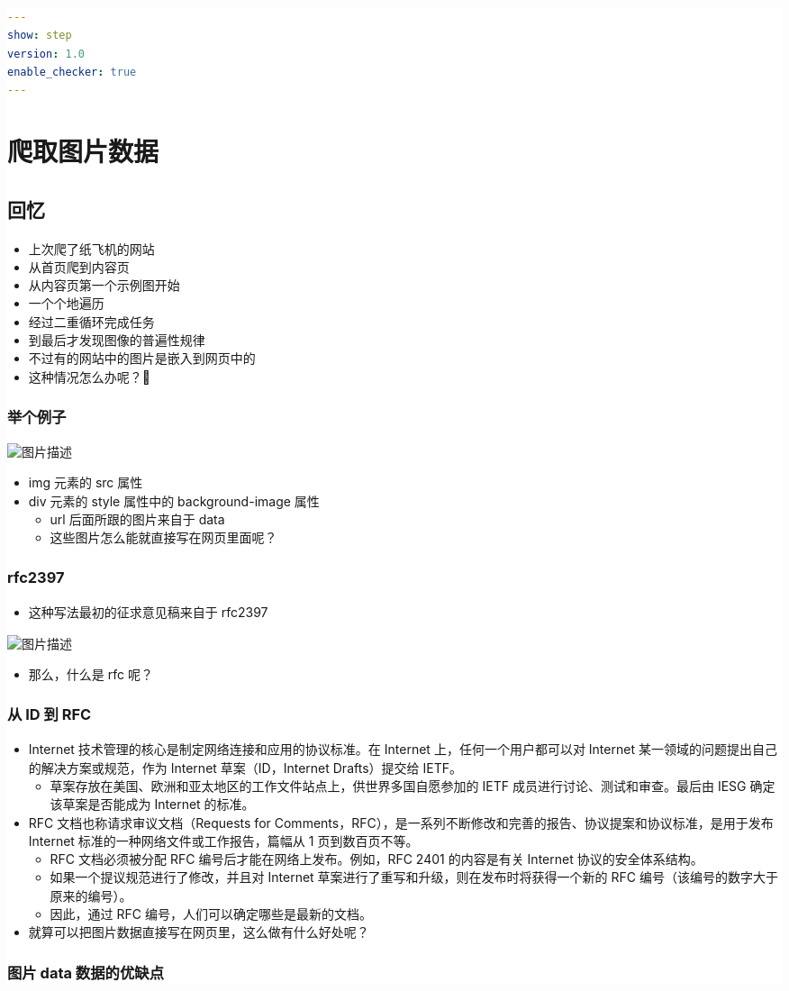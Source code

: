```yaml
---
show: step
version: 1.0
enable_checker: true
---
```


# 爬取图片数据

## 回忆

- 上次爬了纸飞机的网站
- 从首页爬到内容页
- 从内容页第一个示例图开始
- 一个个地遍历
- 经过二重循环完成任务
- 到最后才发现图像的普遍性规律
- 不过有的网站中的图片是嵌入到网页中的
- 这种情况怎么办呢？🤔

### 举个例子

![图片描述](https://doc.shiyanlou.com/courses/uid1190679-20211028-1635425743650)

- img 元素的 src 属性
- div 元素的 style 属性中的 background-image 属性
  - url 后面所跟的图片来自于 data
  - 这些图片怎么能就直接写在网页里面呢？

### rfc2397

- 这种写法最初的征求意见稿来自于 rfc2397

![图片描述](https://doc.shiyanlou.com/courses/uid1190679-20211028-1635426002562)

- 那么，什么是 rfc 呢？

### 从 ID 到 RFC

- Internet 技术管理的核心是制定网络连接和应用的协议标准。在 Internet 上，任何一个用户都可以对 Internet 某一领域的问题提出自己的解决方案或规范，作为 Internet 草案（ID，Internet Drafts）提交给 IETF。
  - 草案存放在美国、欧洲和亚太地区的工作文件站点上，供世界多国自愿参加的 IETF 成员进行讨论、测试和审查。最后由 IESG 确定该草案是否能成为 Internet 的标准。
- RFC 文档也称请求审议文档（Requests for Comments，RFC），是一系列不断修改和完善的报告、协议提案和协议标准，是用于发布 Internet 标准的一种网络文件或工作报告，篇幅从 1 页到数百页不等。
  - RFC 文档必须被分配 RFC 编号后才能在网络上发布。例如，RFC 2401 的内容是有关 Internet 协议的安全体系结构。
  - 如果一个提议规范进行了修改，并且对 Internet 草案进行了重写和升级，则在发布时将获得一个新的 RFC 编号（该编号的数字大于原来的编号）。
  - 因此，通过 RFC 编号，人们可以确定哪些是最新的文档。
- 就算可以把图片数据直接写在网页里，这么做有什么好处呢？

### 图片 data 数据的优缺点
